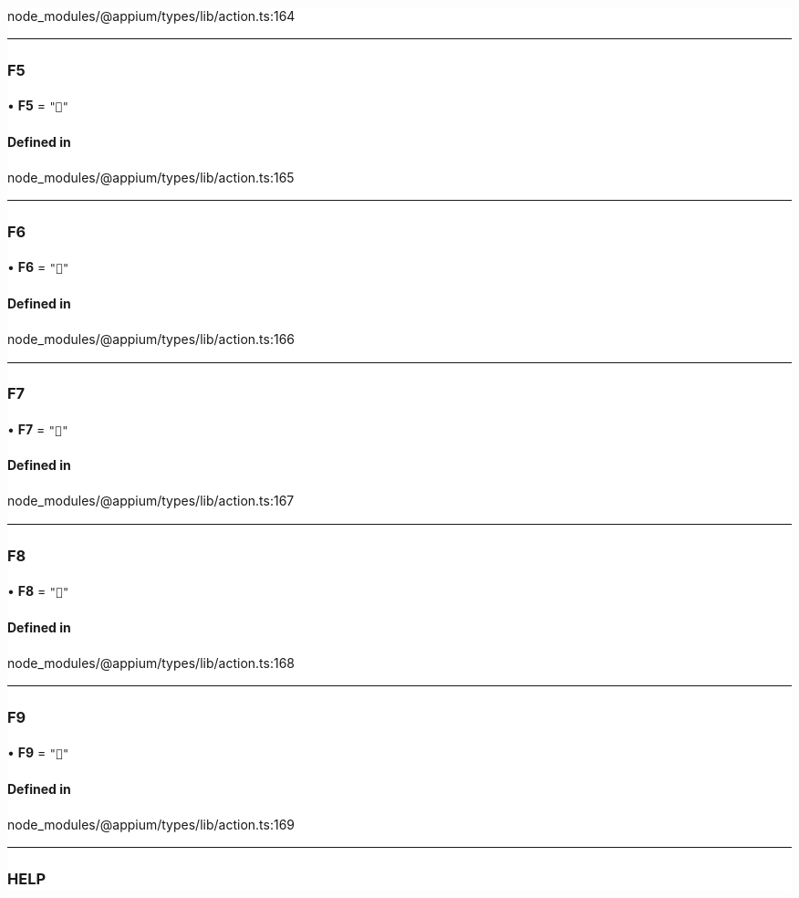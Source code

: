 node_modules/@appium/types/lib/action.ts:164

___

### F5

• **F5** = ``""``

#### Defined in

node_modules/@appium/types/lib/action.ts:165

___

### F6

• **F6** = ``""``

#### Defined in

node_modules/@appium/types/lib/action.ts:166

___

### F7

• **F7** = ``""``

#### Defined in

node_modules/@appium/types/lib/action.ts:167

___

### F8

• **F8** = ``""``

#### Defined in

node_modules/@appium/types/lib/action.ts:168

___

### F9

• **F9** = ``""``

#### Defined in

node_modules/@appium/types/lib/action.ts:169

___

### HELP
